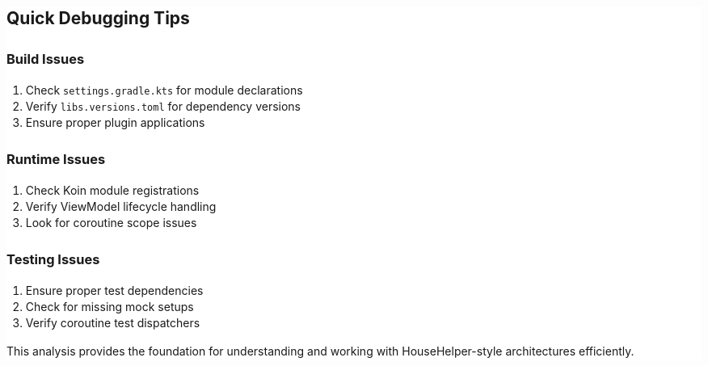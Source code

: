 ## Quick Debugging Tips

### Build Issues
1. Check `settings.gradle.kts` for module declarations
2. Verify `libs.versions.toml` for dependency versions
3. Ensure proper plugin applications

### Runtime Issues
1. Check Koin module registrations
2. Verify ViewModel lifecycle handling
3. Look for coroutine scope issues

### Testing Issues
1. Ensure proper test dependencies
2. Check for missing mock setups
3. Verify coroutine test dispatchers

This analysis provides the foundation for understanding and working with HouseHelper-style architectures efficiently.